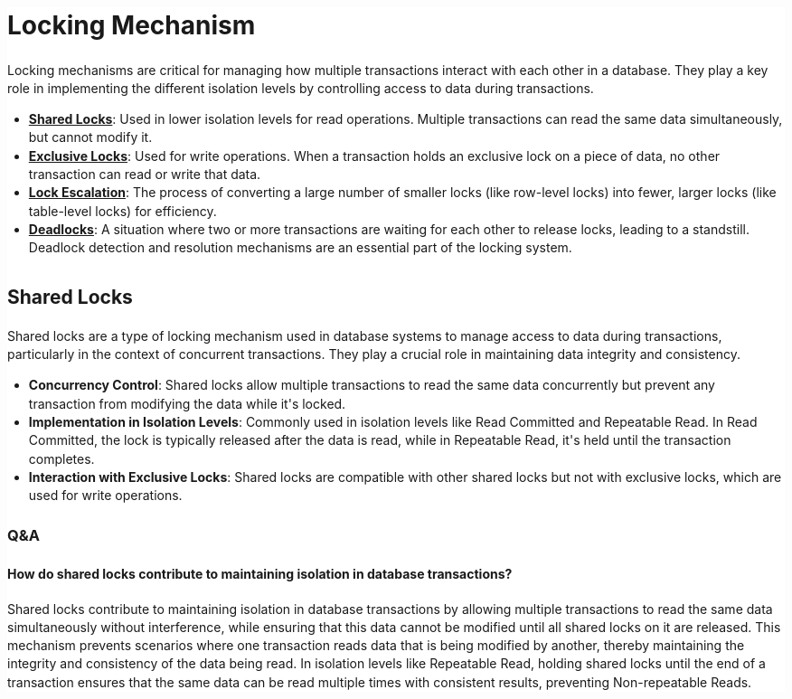 # Locking Mechanism

Locking mechanisms are critical for managing how multiple transactions interact with each other in a database. They play
a key role in implementing the different isolation levels by controlling access to data during transactions.

- **[Shared Locks](#shared-locks)**: Used in lower isolation levels for read operations. Multiple transactions can read
  the same data simultaneously, but cannot modify it.
- **[Exclusive Locks](#exclusive-locks)**: Used for write operations. When a transaction holds an exclusive lock on a
  piece of data, no other transaction can read or write that data.
- **[Lock Escalation](#lock-escalation)**: The process of converting a large number of smaller locks (like row-level
  locks) into fewer, larger locks (like table-level locks) for efficiency.
- **[Deadlocks](#deadlocks)**: A situation where two or more transactions are waiting for each other to release locks,
  leading to a standstill. Deadlock detection and resolution mechanisms are an essential part of the locking system.

## Shared Locks

Shared locks are a type of locking mechanism used in database systems to manage access to data during transactions,
particularly in the context of concurrent transactions. They play a crucial role in maintaining data integrity and
consistency.

- **Concurrency Control**: Shared locks allow multiple transactions to read the same data concurrently but prevent
  any transaction from modifying the data while it's locked.
- **Implementation in Isolation Levels**: Commonly used in isolation levels like Read Committed and Repeatable Read.
  In Read Committed, the lock is typically released after the data is read, while in Repeatable Read, it's held
  until the transaction completes.
- **Interaction with Exclusive Locks**: Shared locks are compatible with other shared locks but not with exclusive
  locks, which are used for write operations.

### Q&A

#### How do shared locks contribute to maintaining isolation in database transactions?

Shared locks contribute to maintaining isolation in database transactions by allowing multiple transactions to read
the same data simultaneously without interference, while ensuring that this data cannot be modified until all shared
locks on it are released. This mechanism prevents scenarios where one transaction reads data that is being modified by
another, thereby maintaining the integrity and consistency of the data being read. In isolation levels like Repeatable
Read, holding shared locks until the end of a transaction ensures that the same data can be read multiple times with
consistent results, preventing Non-repeatable Reads.
